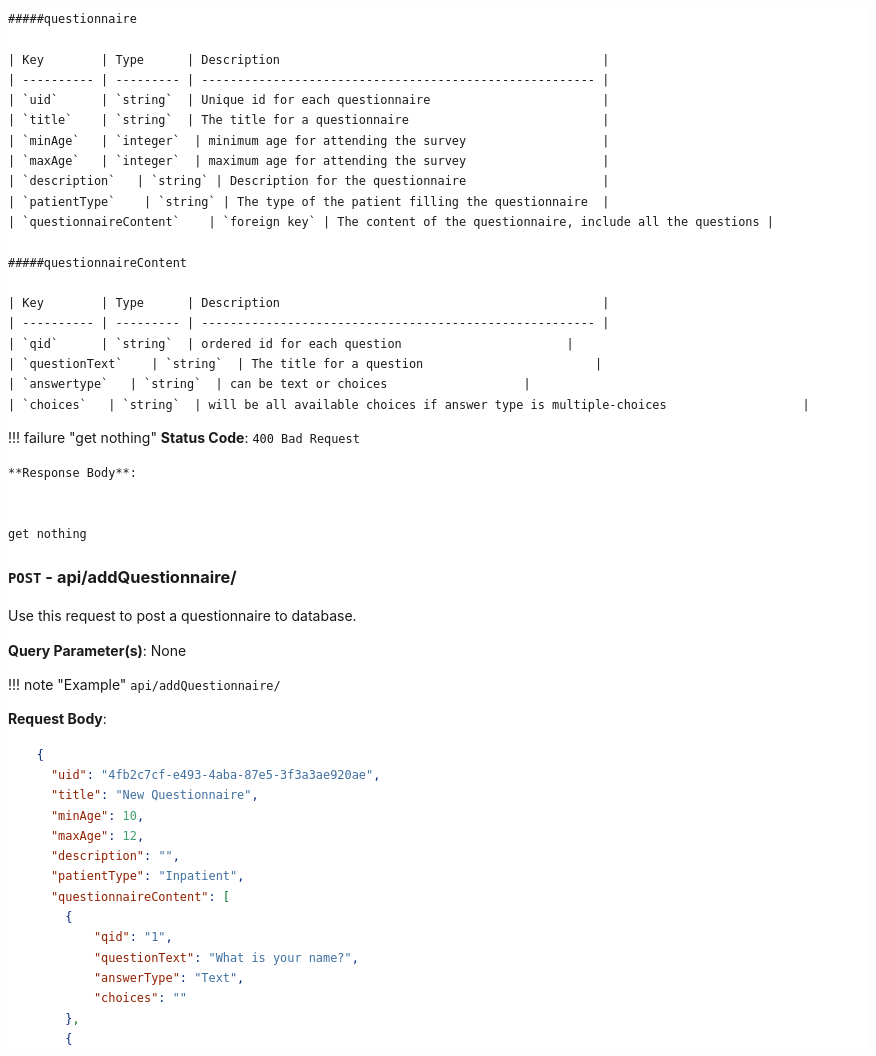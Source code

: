     #####questionnaire

    | Key        | Type      | Description                                             |
    | ---------- | --------- | ------------------------------------------------------- |
    | `uid`      | `string`  | Unique id for each questionnaire                        |
    | `title`    | `string`  | The title for a questionnaire                           |
    | `minAge`   | `integer`  | minimum age for attending the survey                   |
    | `maxAge`   | `integer`  | maximum age for attending the survey                   |
    | `description`   | `string` | Description for the questionnaire                   |
    | `patientType`    | `string` | The type of the patient filling the questionnaire  |
    | `questionnaireContent`    | `foreign key` | The content of the questionnaire, include all the questions |

    #####questionnaireContent

    | Key        | Type      | Description                                             |
    | ---------- | --------- | ------------------------------------------------------- |
    | `qid`      | `string`  | ordered id for each question                       |
    | `questionText`    | `string`  | The title for a question                        |
    | `answertype`   | `string`  | can be text or choices                   |
    | `choices`   | `string`  | will be all available choices if answer type is multiple-choices                   |


!!! failure "get nothing"
    **Status Code**: `400 Bad Request`

    **Response Body**:

    
    get nothing
    



### `POST` - api/addQuestionnaire/

Use this request to post a questionnaire to database.



**Query Parameter(s)**:
None

!!! note "Example"
    `api/addQuestionnaire/`


**Request Body**:


```json
    {
      "uid": "4fb2c7cf-e493-4aba-87e5-3f3a3ae920ae",
      "title": "New Questionnaire",
      "minAge": 10,
      "maxAge": 12,
      "description": "",
      "patientType": "Inpatient",
      "questionnaireContent": [
        {
            "qid": "1",
            "questionText": "What is your name?",
            "answerType": "Text",
            "choices": ""
        },
        {
```